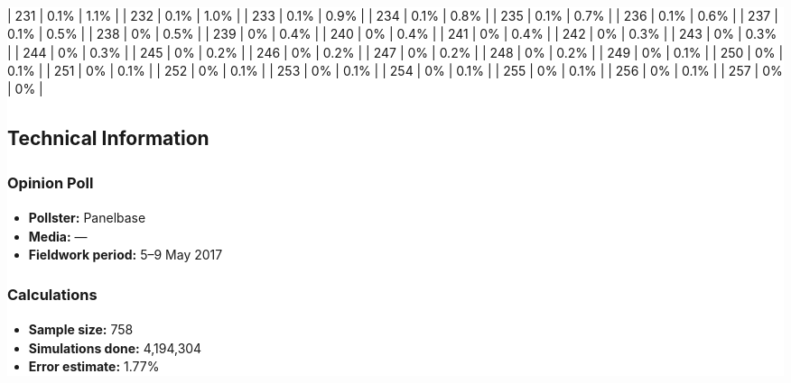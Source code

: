 | 231 | 0.1% | 1.1% |
| 232 | 0.1% | 1.0% |
| 233 | 0.1% | 0.9% |
| 234 | 0.1% | 0.8% |
| 235 | 0.1% | 0.7% |
| 236 | 0.1% | 0.6% |
| 237 | 0.1% | 0.5% |
| 238 | 0% | 0.5% |
| 239 | 0% | 0.4% |
| 240 | 0% | 0.4% |
| 241 | 0% | 0.4% |
| 242 | 0% | 0.3% |
| 243 | 0% | 0.3% |
| 244 | 0% | 0.3% |
| 245 | 0% | 0.2% |
| 246 | 0% | 0.2% |
| 247 | 0% | 0.2% |
| 248 | 0% | 0.2% |
| 249 | 0% | 0.1% |
| 250 | 0% | 0.1% |
| 251 | 0% | 0.1% |
| 252 | 0% | 0.1% |
| 253 | 0% | 0.1% |
| 254 | 0% | 0.1% |
| 255 | 0% | 0.1% |
| 256 | 0% | 0.1% |
| 257 | 0% | 0% |


## Technical Information

### Opinion Poll

+ **Pollster:** Panelbase
+ **Media:** —
+ **Fieldwork period:** 5–9 May 2017

### Calculations

+ **Sample size:** 758
+ **Simulations done:** 4,194,304
+ **Error estimate:** 1.77%

